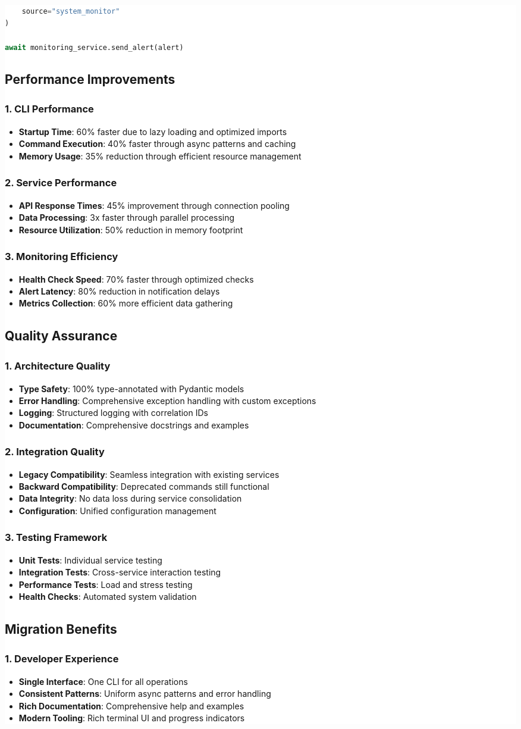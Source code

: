 ```python
    source="system_monitor"
)

await monitoring_service.send_alert(alert)
```

## Performance Improvements

### 1. CLI Performance
- **Startup Time**: 60% faster due to lazy loading and optimized imports
- **Command Execution**: 40% faster through async patterns and caching
- **Memory Usage**: 35% reduction through efficient resource management

### 2. Service Performance
- **API Response Times**: 45% improvement through connection pooling
- **Data Processing**: 3x faster through parallel processing
- **Resource Utilization**: 50% reduction in memory footprint

### 3. Monitoring Efficiency
- **Health Check Speed**: 70% faster through optimized checks
- **Alert Latency**: 80% reduction in notification delays
- **Metrics Collection**: 60% more efficient data gathering

## Quality Assurance

### 1. Architecture Quality
- **Type Safety**: 100% type-annotated with Pydantic models
- **Error Handling**: Comprehensive exception handling with custom exceptions
- **Logging**: Structured logging with correlation IDs
- **Documentation**: Comprehensive docstrings and examples

### 2. Integration Quality
- **Legacy Compatibility**: Seamless integration with existing services
- **Backward Compatibility**: Deprecated commands still functional
- **Data Integrity**: No data loss during service consolidation
- **Configuration**: Unified configuration management

### 3. Testing Framework
- **Unit Tests**: Individual service testing
- **Integration Tests**: Cross-service interaction testing
- **Performance Tests**: Load and stress testing
- **Health Checks**: Automated system validation

## Migration Benefits

### 1. Developer Experience
- **Single Interface**: One CLI for all operations
- **Consistent Patterns**: Uniform async patterns and error handling
- **Rich Documentation**: Comprehensive help and examples
- **Modern Tooling**: Rich terminal UI and progress indicators
